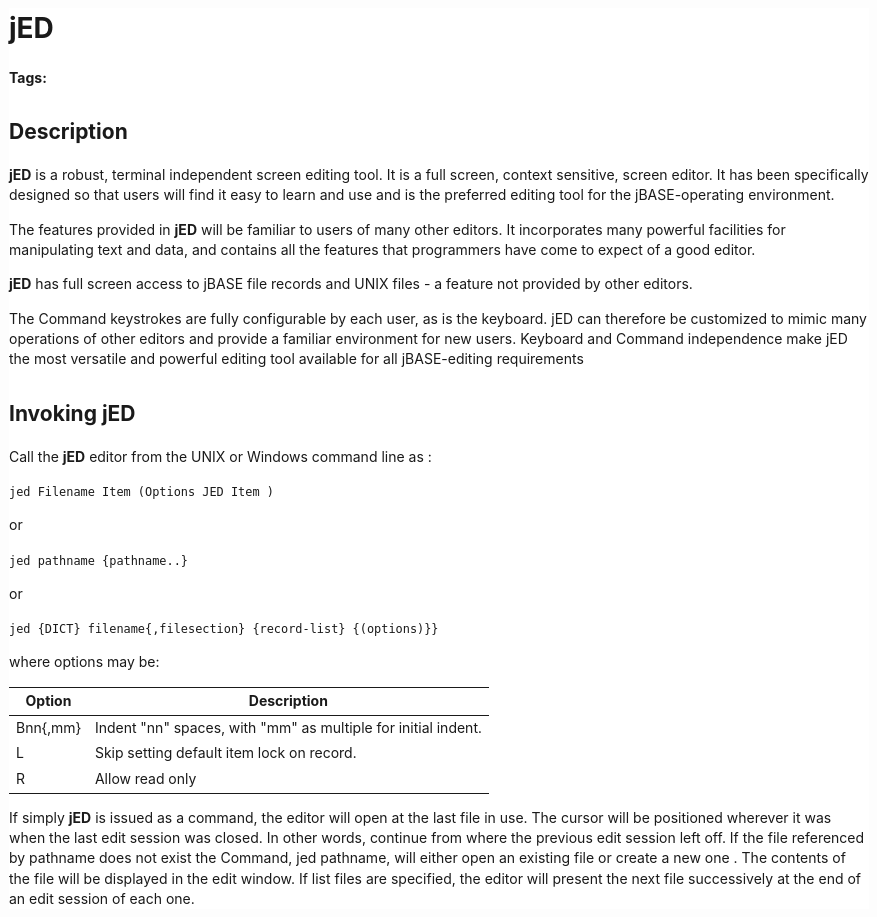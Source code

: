 # jED

<PageHeader />

**Tags:**
<badge text='jedrc' vertical='middle' />

## Description

**jED** is a robust, terminal independent screen editing tool. It is a full screen, context sensitive, screen editor. It has been specifically designed so that users will find it easy to learn and use and is the preferred editing tool for the jBASE-operating environment.

The features provided in **jED** will be familiar to users of many other editors. It incorporates many powerful facilities for manipulating text and data, and contains all the features that programmers have come to expect of a good editor.

**jED** has full screen access to jBASE file records and UNIX files - a feature not provided by other editors.

The Command keystrokes are fully configurable by each user, as is the keyboard. jED can therefore be customized to mimic many operations of other editors and provide a familiar environment for new users. Keyboard and Command independence make jED the most versatile and powerful editing tool available for all jBASE-editing requirements

## Invoking jED

Call the **jED** editor from the UNIX or Windows command line as :

```
jed Filename Item (Options JED Item )
```

or

```
jed pathname {pathname..}
```

or

```
jed {DICT} filename{,filesection} {record-list} {(options)}}
```

where options may be:

| Option | Description |
| --- | --- |
| Bnn{,mm} | Indent "nn" spaces, with "mm" as multiple for initial indent. |
| L | Skip setting default item lock on record. |
| R | Allow read only |

If simply **jED** is issued as a command, the editor will open at the last file in use. The cursor will be positioned wherever it was when the last edit session was closed. In other words, continue from where the previous edit session left off. If the file referenced by pathname does not exist the Command, jed pathname, will either open an existing file or create a new one . The contents of the file will be displayed in the edit window. If list files are specified, the editor will present the next file successively at the end of an edit session of each one.
